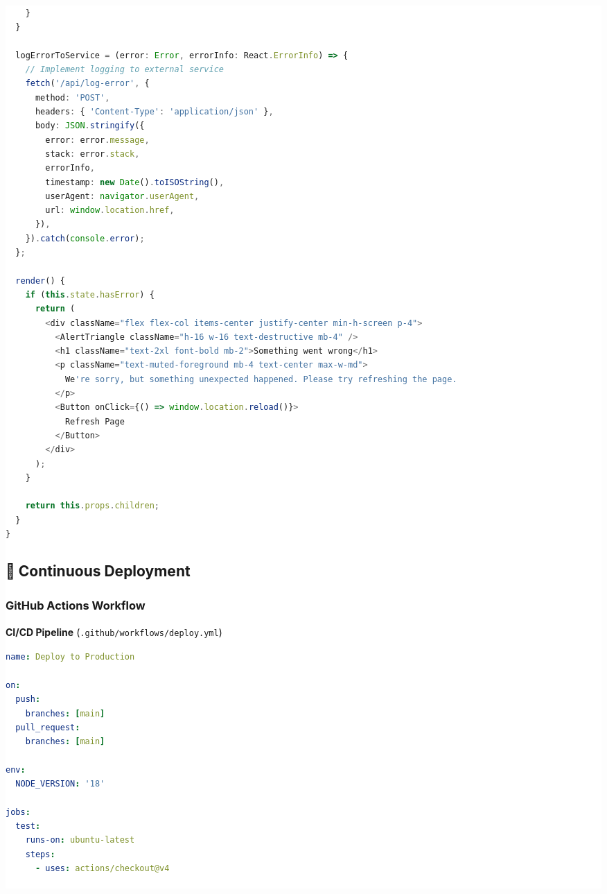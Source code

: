 ```typescript
    }
  }

  logErrorToService = (error: Error, errorInfo: React.ErrorInfo) => {
    // Implement logging to external service
    fetch('/api/log-error', {
      method: 'POST',
      headers: { 'Content-Type': 'application/json' },
      body: JSON.stringify({
        error: error.message,
        stack: error.stack,
        errorInfo,
        timestamp: new Date().toISOString(),
        userAgent: navigator.userAgent,
        url: window.location.href,
      }),
    }).catch(console.error);
  };

  render() {
    if (this.state.hasError) {
      return (
        <div className="flex flex-col items-center justify-center min-h-screen p-4">
          <AlertTriangle className="h-16 w-16 text-destructive mb-4" />
          <h1 className="text-2xl font-bold mb-2">Something went wrong</h1>
          <p className="text-muted-foreground mb-4 text-center max-w-md">
            We're sorry, but something unexpected happened. Please try refreshing the page.
          </p>
          <Button onClick={() => window.location.reload()}>
            Refresh Page
          </Button>
        </div>
      );
    }

    return this.props.children;
  }
}
```

## 🔄 Continuous Deployment

### GitHub Actions Workflow

**CI/CD Pipeline** (`.github/workflows/deploy.yml`)
```yaml
name: Deploy to Production

on:
  push:
    branches: [main]
  pull_request:
    branches: [main]

env:
  NODE_VERSION: '18'

jobs:
  test:
    runs-on: ubuntu-latest
    steps:
      - uses: actions/checkout@v4
      
```
